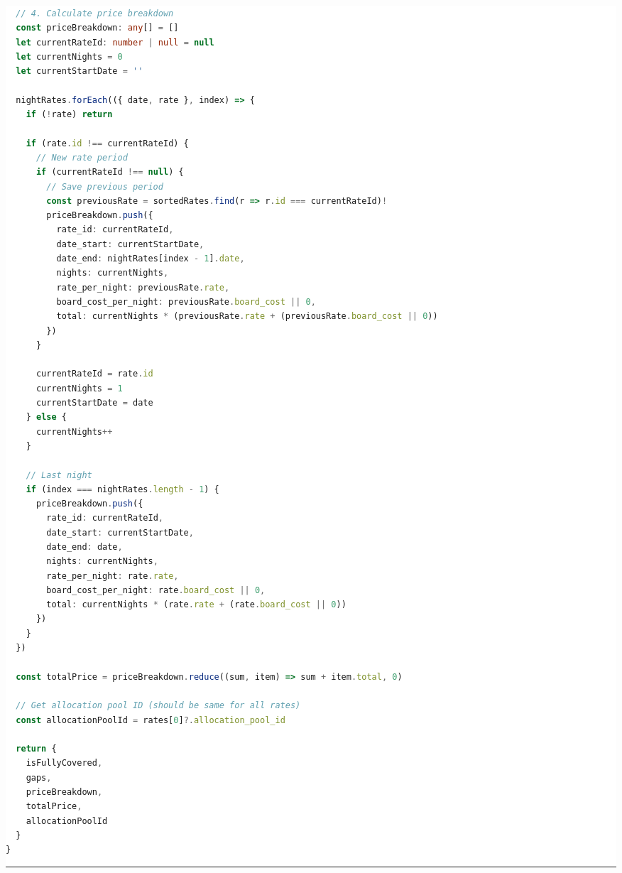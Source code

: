```typescript
  // 4. Calculate price breakdown
  const priceBreakdown: any[] = []
  let currentRateId: number | null = null
  let currentNights = 0
  let currentStartDate = ''
  
  nightRates.forEach(({ date, rate }, index) => {
    if (!rate) return
    
    if (rate.id !== currentRateId) {
      // New rate period
      if (currentRateId !== null) {
        // Save previous period
        const previousRate = sortedRates.find(r => r.id === currentRateId)!
        priceBreakdown.push({
          rate_id: currentRateId,
          date_start: currentStartDate,
          date_end: nightRates[index - 1].date,
          nights: currentNights,
          rate_per_night: previousRate.rate,
          board_cost_per_night: previousRate.board_cost || 0,
          total: currentNights * (previousRate.rate + (previousRate.board_cost || 0))
        })
      }
      
      currentRateId = rate.id
      currentNights = 1
      currentStartDate = date
    } else {
      currentNights++
    }
    
    // Last night
    if (index === nightRates.length - 1) {
      priceBreakdown.push({
        rate_id: currentRateId,
        date_start: currentStartDate,
        date_end: date,
        nights: currentNights,
        rate_per_night: rate.rate,
        board_cost_per_night: rate.board_cost || 0,
        total: currentNights * (rate.rate + (rate.board_cost || 0))
      })
    }
  })
  
  const totalPrice = priceBreakdown.reduce((sum, item) => sum + item.total, 0)
  
  // Get allocation pool ID (should be same for all rates)
  const allocationPoolId = rates[0]?.allocation_pool_id
  
  return {
    isFullyCovered,
    gaps,
    priceBreakdown,
    totalPrice,
    allocationPoolId
  }
}
```

---